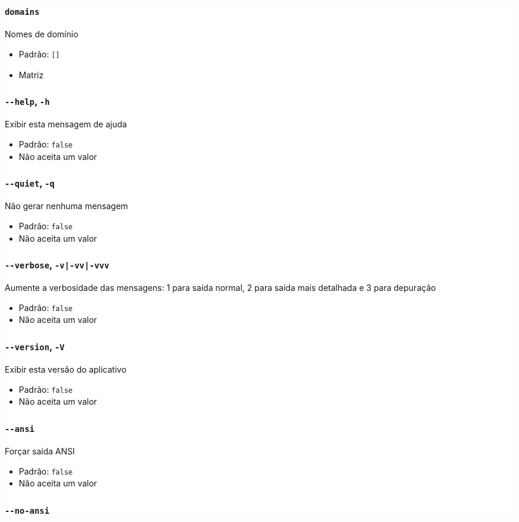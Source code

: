  

### `domains`

Nomes de domínio

- Padrão: `[]`

- Matriz   




### `--help`, `-h`



Exibir esta mensagem de ajuda
- Padrão: `false`
- Não aceita um valor



### `--quiet`, `-q`



Não gerar nenhuma mensagem
- Padrão: `false`
- Não aceita um valor



### `--verbose`, `-v|-vv|-vvv`



Aumente a verbosidade das mensagens: 1 para saída normal, 2 para saída mais detalhada e 3 para depuração
- Padrão: `false`
- Não aceita um valor



### `--version`, `-V`



Exibir esta versão do aplicativo
- Padrão: `false`
- Não aceita um valor


### `--ansi`

Forçar saída ANSI
- Padrão: `false`
- Não aceita um valor


### `--no-ansi`
